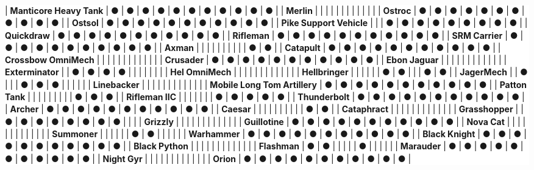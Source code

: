 | **Manticore Heavy Tank** |  ●  |  ●  |  ●  |  ●  |  ●  |  ●  |  ●  |  ●  |  ●  |  ●  |  ●  |
| **Merlin** |     |     |     |     |     |     |     |     |     |     |     |
| **Ostroc** |  ●  |  ●  |  ●  |  ●  |  ●  |  ●  |  ●  |  ●  |  ●  |  ●  |  ●  |
| **Ostsol** |  ●  |  ●  |  ●  |  ●  |  ●  |  ●  |  ●  |  ●  |  ●  |  ●  |  ●  |
| **Pike Support Vehicle** |     |     |  ●  |  ●  |  ●  |  ●  |  ●  |  ●  |  ●  |  ●  |  ●  |
| **Quickdraw** |  ●  |  ●  |  ●  |  ●  |  ●  |  ●  |  ●  |  ●  |  ●  |  ●  |  ●  |
| **Rifleman** |  ●  |  ●  |  ●  |  ●  |  ●  |  ●  |  ●  |  ●  |  ●  |  ●  |  ●  |
| **SRM Carrier** |  ●  |  ●  |  ●  |  ●  |  ●  |  ●  |  ●  |  ●  |  ●  |  ●  |  ●  |
| **Axman** |     |     |     |     |     |     |     |     |     |  ●  |  ●  |
| **Catapult** |  ●  |  ●  |  ●  |  ●  |  ●  |  ●  |  ●  |  ●  |  ●  |  ●  |  ●  |
| **Crossbow OmniMech** |     |     |     |     |     |     |     |     |     |     |     |
| **Crusader** |  ●  |  ●  |  ●  |  ●  |  ●  |  ●  |  ●  |  ●  |  ●  |  ●  |  ●  |
| **Ebon Jaguar** |     |     |     |     |     |     |     |     |     |     |     |
| **Exterminator** |     |  ●  |  ●  |  ●  |  ●  |     |     |     |     |     |     |
| **Hel OmniMech** |     |     |     |     |     |     |     |     |     |     |     |
| **Hellbringer** |     |     |     |     |     |  ●  |  ●  |     |     |  ●  |  ●  |
| **JagerMech** |     |  ●  |     |     |  ●  |  ●  |  ●  |     |     |     |     |
| **Linebacker** |     |     |     |     |     |     |     |     |     |     |     |
| **Mobile Long Tom Artillery** |  ●  |  ●  |  ●  |  ●  |  ●  |  ●  |  ●  |  ●  |  ●  |  ●  |  ●  |
| **Patton Tank** |     |     |     |     |     |     |     |     |  ●  |  ●  |  ●  |
| **Rifleman IIC** |     |     |     |     |     |     |  ●  |  ●  |  ●  |  ●  |  ●  |
| **Thunderbolt** |  ●  |  ●  |  ●  |  ●  |  ●  |  ●  |  ●  |  ●  |  ●  |  ●  |  ●  |
| **Archer** |  ●  |  ●  |  ●  |  ●  |  ●  |  ●  |  ●  |  ●  |  ●  |  ●  |  ●  |
| **Caesar** |     |     |     |     |     |     |     |     |     |  ●  |  ●  |
| **Cataphract** |     |     |     |     |     |     |     |     |     |     |     |
| **Grasshopper** |     |  ●  |  ●  |  ●  |  ●  |  ●  |  ●  |  ●  |  ●  |     |     |
| **Grizzly** |     |     |     |     |     |     |     |     |     |     |     |
| **Guillotine** |  ●  |  ●  |  ●  |  ●  |  ●  |  ●  |  ●  |  ●  |  ●  |  ●  |  ●  |
| **Nova Cat** |     |     |     |     |     |     |     |     |     |     |     |
| **Summoner** |     |     |     |     |     |  ●  |  ●  |     |     |     |     |
| **Warhammer** |  ●  |  ●  |  ●  |  ●  |  ●  |  ●  |  ●  |  ●  |  ●  |  ●  |  ●  |
| **Black Knight** |  ●  |  ●  |  ●  |  ●  |  ●  |  ●  |  ●  |  ●  |  ●  |  ●  |  ●  |
| **Black Python** |     |     |     |     |     |     |     |     |     |     |     |
| **Flashman** |  ●  |  ●  |     |     |     |     |  ●  |     |     |     |     |
| **Marauder** |  ●  |  ●  |  ●  |  ●  |  ●  |  ●  |  ●  |  ●  |  ●  |  ●  |  ●  |
| **Night Gyr** |     |     |     |     |     |     |     |     |     |     |     |
| **Orion** |  ●  |  ●  |  ●  |  ●  |  ●  |  ●  |  ●  |  ●  |  ●  |  ●  |  ●  |